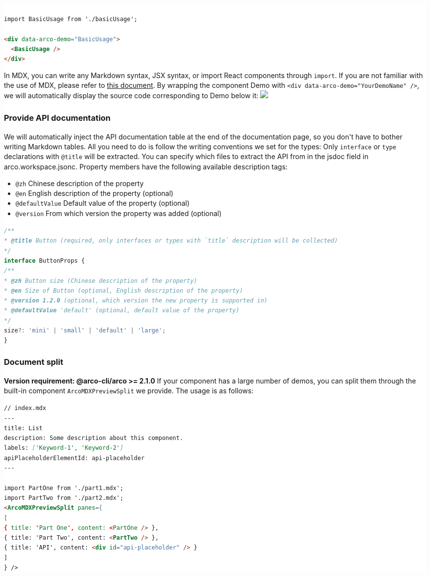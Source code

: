 ```Markdown

import BasicUsage from './basicUsage';

<div data-arco-demo="BasicUsage">
  <BasicUsage />
</div>
```
In MDX, you can write any Markdown syntax, JSX syntax, or import React components through `import`. If you are not familiar with the use of MDX, please refer to [this document](https://mdxjs.com/). By wrapping the component Demo with `<div data-arco-demo="YourDemoName" />`, we will automatically display the source code corresponding to Demo below it:
![](https://p9-arcosite.byteimg.com/tos-cn-i-goo7wpa0wc/535269455044439590f4da9940a7af96~tplv-goo7wpa0wc-image.image)

### Provide API documentation
We will automatically inject the API documentation table at the end of the documentation page, so you don't have to bother writing Markdown tables. All you need to do is follow the writing conventions we set for the types:
Only `interface` or `type` declarations with `@title` will be extracted. You can specify which files to extract the API from in the jsdoc field in arco.workspace.jsonc.
Property members have the following available description tags:

* `@zh` Chinese description of the property
* `@en` English description of the property (optional)
* `@defaultValue` Default value of the property (optional)
* `@version` From which version the property was added (optional)

```TypeScript
/**
* @title Button (required, only interfaces or types with `title` description will be collected)
*/
interface ButtonProps {
/**
* @zh Button size (Chinese description of the property)
* @en Size of Button (optional, English description of the property)
* @version 1.2.0 (optional, which version the new property is supported in)
* @defaultValue 'default' (optional, default value of the property)
*/
size?: 'mini' | 'small' | 'default' | 'large';
}
```

### Document split
**Version requirement: @arco-cli/arco >= 2.1.0**
If your component has a large number of demos, you can split them through the built-in component `ArcoMDXPreviewSplit` we provide. The usage is as follows:
```Markdown
// index.mdx
---
title: List
description: Some description about this component.
labels: ['Keyword-1', 'Keyword-2']
apiPlaceholderElementId: api-placeholder
---

import PartOne from './part1.mdx';
import PartTwo from './part2.mdx';
<ArcoMDXPreviewSplit panes={
[
{ title: 'Part One', content: <PartOne /> },
{ title: 'Part Two', content: <PartTwo /> },
{ title: 'API', content: <div id="api-placeholder" /> }
]
} />
```